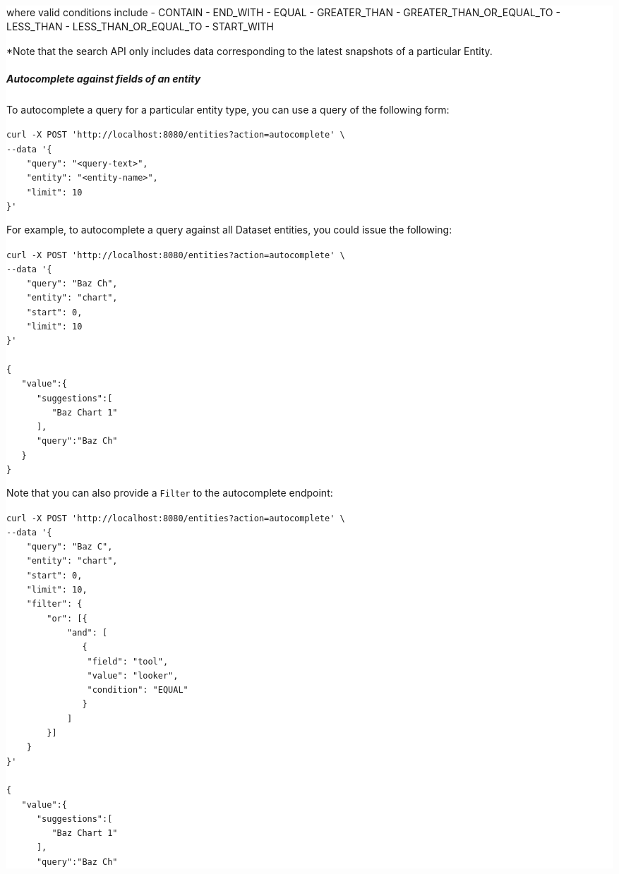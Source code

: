 where valid conditions include - CONTAIN - END_WITH - EQUAL - GREATER_THAN - GREATER_THAN_OR_EQUAL_TO - LESS_THAN - LESS_THAN_OR_EQUAL_TO - START_WITH

\*Note that the search API only includes data corresponding to the latest snapshots of a particular Entity.

##### Autocomplete against fields of an entity

To autocomplete a query for a particular entity type, you can use a query of the following form:

```
curl -X POST 'http://localhost:8080/entities?action=autocomplete' \
--data '{
    "query": "<query-text>",
    "entity": "<entity-name>",
    "limit": 10
}'
```

For example, to autocomplete a query against all Dataset entities, you could issue the following:

```
curl -X POST 'http://localhost:8080/entities?action=autocomplete' \
--data '{
    "query": "Baz Ch",
    "entity": "chart",
    "start": 0,
    "limit": 10
}'

{
   "value":{
      "suggestions":[
         "Baz Chart 1"
      ],
      "query":"Baz Ch"
   }
}
```

Note that you can also provide a `Filter` to the autocomplete endpoint:

```
curl -X POST 'http://localhost:8080/entities?action=autocomplete' \
--data '{
    "query": "Baz C",
    "entity": "chart",
    "start": 0,
    "limit": 10,
    "filter": {
        "or": [{
            "and": [
               {
                "field": "tool",
                "value": "looker",
                "condition": "EQUAL"
               }
            ]
        }]
    }
}'

{
   "value":{
      "suggestions":[
         "Baz Chart 1"
      ],
      "query":"Baz Ch"
```